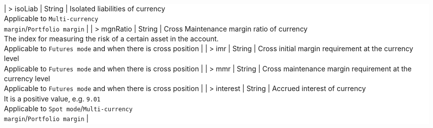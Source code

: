 | &gt; isoLiab               | String           | Isolated liabilities of currency<br>Applicable to <code>Multi-currency margin</code>/<code>Portfolio margin</code>                                                                                                                                                                                                                                                                                                                                                                                                                                                                                                                                                                                                                                                                                                                                                                                                                                                                                                                                                                                                                                       |
| &gt; mgnRatio              | String           | Cross Maintenance margin ratio of currency<br>The index for measuring the risk of a certain asset in the account.<br>Applicable to <code>Futures mode</code> and when there is cross position                                                                                                                                                                                                                                                                                                                                                                                                                                                                                                                                                                                                                                                                                                                                                                                                                                                                                                                                                            |
| &gt; imr                   | String           | Cross initial margin requirement at the currency level<br>Applicable to <code>Futures mode</code> and when there is cross position                                                                                                                                                                                                                                                                                                                                                                                                                                                                                                                                                                                                                                                                                                                                                                                                                                                                                                                                                                                                                       |
| &gt; mmr                   | String           | Cross maintenance margin requirement at the currency level<br>Applicable to <code>Futures mode</code> and when there is cross position                                                                                                                                                                                                                                                                                                                                                                                                                                                                                                                                                                                                                                                                                                                                                                                                                                                                                                                                                                                                                   |
| &gt; interest              | String           | Accrued interest of currency<br>It is a positive value, e.g. <code>9.01</code><br>Applicable to <code>Spot mode</code>/<code>Multi-currency margin</code>/<code>Portfolio margin</code>                                                                                                                                                                                                                                                                                                                                                                                                                                                                                                                                                                                                                                                                                                                                                                                                                                                                                                                                                                  |